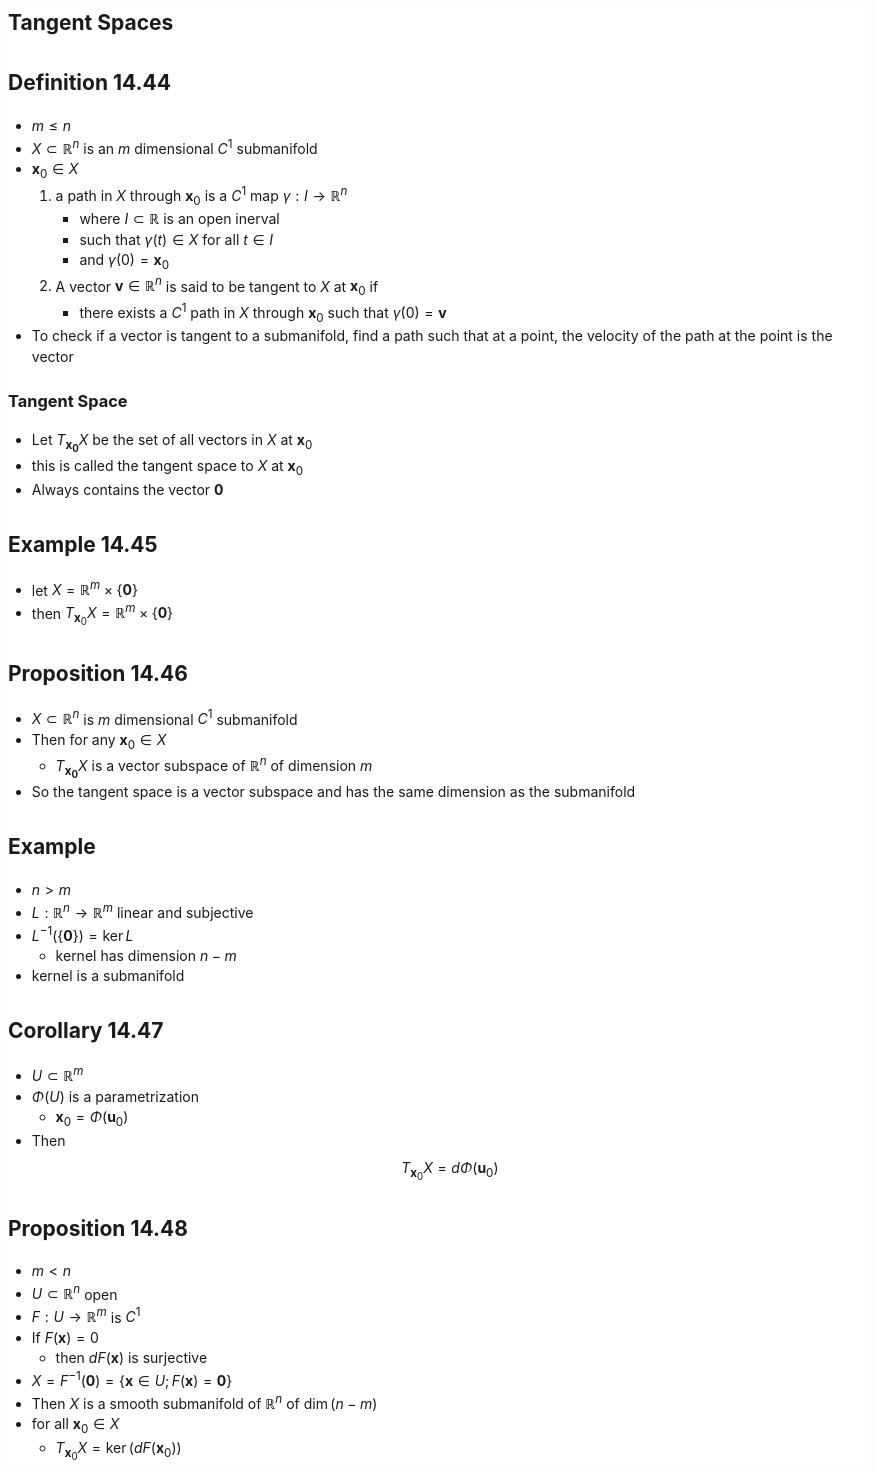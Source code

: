 ## Tangent Spaces
## Definition 14.44
* $m\leq n$
* $X\subset\mathbb{R}^n$ is an $m$ dimensional $C^1$ submanifold
* $\mathbf{x}_0\in X$
	1. a path in $X$ through $\mathbf{x}_0$ is a $C^1$ map $\gamma:I\rightarrow\mathbb{R}^n$
		* where $I\subset\mathbb{R}$ is an open inerval
		* such that $\gamma(t)\in X$ for all $t\in I$
		* and $\gamma(0)=\mathbf{x}_0$
	2. A vector $\mathbf{v}\in\mathbb{R}^n$ is said to be tangent to $X$ at $\mathbf{x}_0$ if 
		* there exists a $C^1$ path in $X$ through $\mathbf{x}_0$ such that $\dot{\gamma}(0)=\mathbf{v}$
* To check if a vector is tangent to a submanifold, find a path such that at a point, the velocity of the path at the point is the vector

### Tangent Space
* Let $T_{\mathbf{x_0}}X$ be the set of all vectors in $X$ at $\mathbf{x}_0$
* this is called the tangent space to $X$ at $\mathbf{x}_0$
* Always contains the vector $\mathbf{0}$

## Example 14.45
* let $X=\mathbb{R}^m\times\{\mathbf{0}\}$
* then $T_{\mathbf{x}_0}X=\mathbb{R}^m\times\{\mathbf{0}\}$

## Proposition 14.46
* $X\subset\mathbb{R}^n$ is $m$ dimensional $C^1$ submanifold
* Then for any $\mathbf{x}_0\in X$
	* $T_{\mathbf{x_0}}X$ is a vector subspace of $\mathbb{R}^n$ of dimension $m$
* So the tangent space is a vector subspace and has the same dimension as the submanifold

## Example
* $n>m$
* $L:\mathbb{R}^n\rightarrow\mathbb{R}^m$ linear and subjective
* $L^{-1}(\{\mathbf{0}\})=\ker L$
	* kernel has dimension $n-m$ 
* kernel is a submanifold

## Corollary 14.47
* $U\subset\mathbb{R}^m$
* $\Phi(U)$ is a parametrization 
	* $\mathbf{x}_0=\Phi(\mathbf{u}_0)$
* Then $$T_{\mathbf{x}_0}X = d\Phi(\mathbf{u}_0)$$

## Proposition 14.48
* $m< n$
* $U\subset\mathbb{R}^n$ open
* $F:U\rightarrow\mathbb{R}^m$ is $C^1$
* If $F(\mathbf{x})=0$
	* then $dF(\mathbf{x})$ is surjective
* $X=F^{-1}(\mathbf{0})=\{\mathbf{x}\in U; F(\mathbf{x})=\mathbf{0}\}$
* Then $X$ is a smooth submanifold of $\mathbb{R}^n$ of $\dim (n-m)$ 
* for all $\mathbf{x}_0 \in X$
	* $T_{\mathbf{x}_0}X=\ker(dF(\mathbf{x}_0))$
